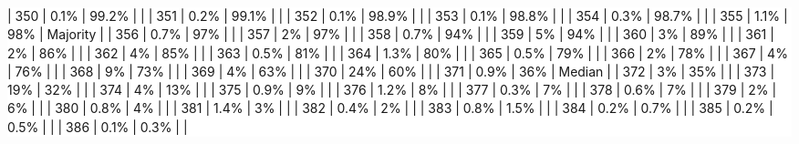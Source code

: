 | 350 | 0.1% | 99.2% |  |
| 351 | 0.2% | 99.1% |  |
| 352 | 0.1% | 98.9% |  |
| 353 | 0.1% | 98.8% |  |
| 354 | 0.3% | 98.7% |  |
| 355 | 1.1% | 98% | Majority |
| 356 | 0.7% | 97% |  |
| 357 | 2% | 97% |  |
| 358 | 0.7% | 94% |  |
| 359 | 5% | 94% |  |
| 360 | 3% | 89% |  |
| 361 | 2% | 86% |  |
| 362 | 4% | 85% |  |
| 363 | 0.5% | 81% |  |
| 364 | 1.3% | 80% |  |
| 365 | 0.5% | 79% |  |
| 366 | 2% | 78% |  |
| 367 | 4% | 76% |  |
| 368 | 9% | 73% |  |
| 369 | 4% | 63% |  |
| 370 | 24% | 60% |  |
| 371 | 0.9% | 36% | Median |
| 372 | 3% | 35% |  |
| 373 | 19% | 32% |  |
| 374 | 4% | 13% |  |
| 375 | 0.9% | 9% |  |
| 376 | 1.2% | 8% |  |
| 377 | 0.3% | 7% |  |
| 378 | 0.6% | 7% |  |
| 379 | 2% | 6% |  |
| 380 | 0.8% | 4% |  |
| 381 | 1.4% | 3% |  |
| 382 | 0.4% | 2% |  |
| 383 | 0.8% | 1.5% |  |
| 384 | 0.2% | 0.7% |  |
| 385 | 0.2% | 0.5% |  |
| 386 | 0.1% | 0.3% |  |